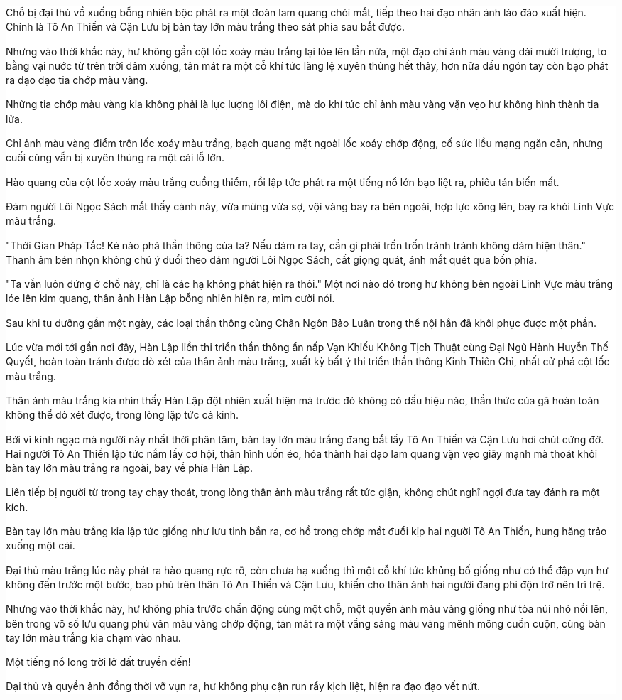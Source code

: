 Chỗ bị đại thủ vồ xuống bỗng nhiên bộc phát ra một đoàn lam quang chói mắt, tiếp theo hai đạo nhân ảnh lảo đảo xuất hiện. Chính là Tô An Thiến và Cận Lưu bị bàn tay lớn màu trắng theo sát phía sau bắt được.

Nhưng vào thời khắc này, hư không gần cột lốc xoáy màu trắng lại lóe lên lần nữa, một đạo chỉ ảnh màu vàng dài mười trượng, to bằng vại nước từ trên trời đâm xuống, tản mát ra một cỗ khí tức lăng lệ xuyên thủng hết thảy, hơn nữa đầu ngón tay còn bạo phát ra đạo đạo tia chớp màu vàng.

Những tia chớp màu vàng kia không phải là lực lượng lôi điện, mà do khí tức chỉ ảnh màu vàng vặn vẹo hư không hình thành tia lửa.

Chỉ ảnh màu vàng điểm trên lốc xoáy màu trắng, bạch quang mặt ngoài lốc xoáy chớp động, cố sức liều mạng ngăn cản, nhưng cuối cùng vẫn bị xuyên thủng ra một cái lỗ lớn.

Hào quang của cột lốc xoáy màu trắng cuồng thiểm, rồi lập tức phát ra một tiếng nổ lớn bạo liệt ra, phiêu tán biến mất.

Đám người Lôi Ngọc Sách mắt thấy cảnh này, vừa mừng vừa sợ, vội vàng bay ra bên ngoài, hợp lực xông lên, bay ra khỏi Linh Vực màu trắng.

"Thời Gian Pháp Tắc! Kẻ nào phá thần thông của ta? Nếu dám ra tay, cần gì phải trốn trốn tránh tránh không dám hiện thân." Thanh âm bén nhọn không chú ý đuổi theo đám người Lôi Ngọc Sách, cất giọng quát, ánh mắt quét qua bốn phía.

"Ta vẫn luôn đứng ở chỗ này, chỉ là các hạ không phát hiện ra thôi." Một nơi nào đó trong hư không bên ngoài Linh Vực màu trắng lóe lên kim quang, thân ảnh Hàn Lập bỗng nhiên hiện ra, mỉm cười nói.

Sau khi tu dưỡng gần một ngày, các loại thần thông cùng Chân Ngôn Bảo Luân trong thể nội hắn đã khôi phục được một phần.

Lúc vừa mới tới gần nơi đây, Hàn Lập liền thi triển thần thông ẩn nấp Vạn Khiếu Không Tịch Thuật cùng Đại Ngũ Hành Huyễn Thế Quyết, hoàn toàn tránh được dò xét của thân ảnh màu trắng, xuất kỳ bất ý thi triển thần thông Kinh Thiên Chỉ, nhất cử phá cột lốc màu trắng.

Thân ảnh màu trắng kia nhìn thấy Hàn Lập đột nhiên xuất hiện mà trước đó không có dấu hiệu nào, thần thức của gã hoàn toàn không thể dò xét được, trong lòng lập tức cả kinh.

Bởi vì kinh ngạc mà người này nhất thời phân tâm, bàn tay lớn màu trắng đang bắt lấy Tô An Thiến và Cận Lưu hơi chút cứng đờ. Hai người Tô An Thiến lập tức nắm lấy cơ hội, thân hình uốn éo, hóa thành hai đạo lam quang vặn vẹo giãy mạnh mà thoát khỏi bàn tay lớn màu trắng ra ngoài, bay về phía Hàn Lập.

Liên tiếp bị người từ trong tay chạy thoát, trong lòng thân ảnh màu trắng rất tức giận, không chút nghĩ ngợi đưa tay đánh ra một kích.

Bàn tay lớn màu trắng kia lập tức giống như lưu tinh bắn ra, cơ hồ trong chớp mắt đuổi kịp hai người Tô An Thiến, hung hăng trảo xuống một cái.

Đại thủ màu trắng lúc này phát ra hào quang rực rỡ, còn chưa hạ xuống thì một cỗ khí tức khủng bố giống như có thể đập vụn hư không đến trước một bước, bao phủ trên thân Tô An Thiến và Cận Lưu, khiến cho thân ảnh hai người đang phi độn trở nên trì trệ.

Nhưng vào thời khắc này, hư không phía trước chấn động cùng một chỗ, một quyền ảnh màu vàng giống như tòa núi nhỏ nổi lên, bên trong vô số lưu quang phù văn màu vàng chớp động, tản mát ra một vầng sáng màu vàng mênh mông cuồn cuộn, cùng bàn tay lớn màu trắng kia chạm vào nhau.

Một tiếng nổ long trời lở đất truyền đến!

Đại thủ và quyền ảnh đồng thời vỡ vụn ra, hư không phụ cận run rẩy kịch liệt, hiện ra đạo đạo vết nứt.
